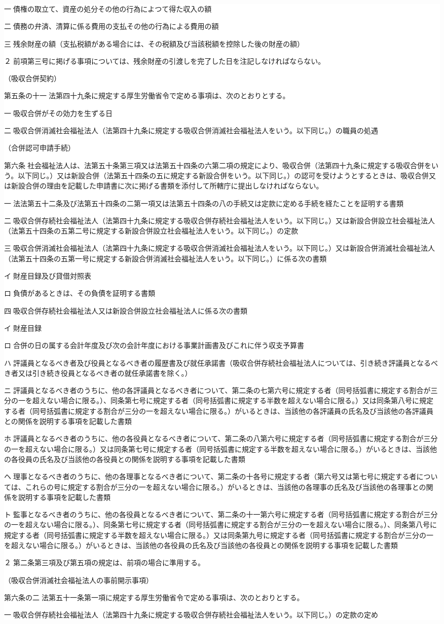 一 債権の取立て、資産の処分その他の行為によつて得た収入の額

二 債務の弁済、清算に係る費用の支払その他の行為による費用の額

三 残余財産の額（支払税額がある場合には、その税額及び当該税額を控除した後の財産の額）

２ 前項第三号に掲げる事項については、残余財産の引渡しを完了した日を注記しなければならない。

（吸収合併契約）

第五条の十一 法第四十九条に規定する厚生労働省令で定める事項は、次のとおりとする。

一 吸収合併がその効力を生ずる日

二 吸収合併消滅社会福祉法人（法第四十九条に規定する吸収合併消滅社会福祉法人をいう。以下同じ。）の職員の処遇

（合併認可申請手続）

第六条 社会福祉法人は、法第五十条第三項又は法第五十四条の六第二項の規定により、吸収合併（法第四十九条に規定する吸収合併をいう。以下同じ。）又は新設合併（法第五十四条の五に規定する新設合併をいう。以下同じ。）の認可を受けようとするときは、吸収合併又は新設合併の理由を記載した申請書に次に掲げる書類を添付して所轄庁に提出しなければならない。

一 法法第五十二条及び法第五十四条の二第一項又は法第五十四条の八の手続又は定款に定める手続を経たことを証明する書類

二 吸収合併存続社会福祉法人（法第四十九条に規定する吸収合併存続社会福祉法人をいう。以下同じ。）又は新設合併設立社会福祉法人（法第五十四条の五第二号に規定する新設合併設立社会福祉法人をいう。以下同じ。）の定款

三 吸収合併消滅社会福祉法人（法第四十九条に規定する吸収合併消滅社会福祉法人をいう。以下同じ。）又は新設合併消滅社会福祉法人（法第五十四条の五第一号に規定する新設合併消滅社会福祉法人をいう。以下同じ。）に係る次の書類

イ 財産目録及び貸借対照表

ロ 負債があるときは、その負債を証明する書類

四 吸収合併存続社会福祉法人又は新設合併設立社会福祉法人に係る次の書類

イ 財産目録

ロ 合併の日の属する会計年度及び次の会計年度における事業計画書及びこれに伴う収支予算書

ハ 評議員となるべき者及び役員となるべき者の履歴書及び就任承諾書（吸収合併存続社会福祉法人については、引き続き評議員となるべき者又は引き続き役員となるべき者の就任承諾書を除く。）

ニ 評議員となるべき者のうちに、他の各評議員となるべき者について、第二条の七第六号に規定する者（同号括弧書に規定する割合が三分の一を超えない場合に限る。）、同条第七号に規定する者（同号括弧書に規定する半数を超えない場合に限る。）又は同条第八号に規定する者（同号括弧書に規定する割合が三分の一を超えない場合に限る。）がいるときは、当該他の各評議員の氏名及び当該他の各評議員との関係を説明する事項を記載した書類

ホ 評議員となるべき者のうちに、他の各役員となるべき者について、第二条の八第六号に規定する者（同号括弧書に規定する割合が三分の一を超えない場合に限る。）又は同条第七号に規定する者（同号括弧書に規定する半数を超えない場合に限る。）がいるときは、当該他の各役員の氏名及び当該他の各役員との関係を説明する事項を記載した書類

ヘ 理事となるべき者のうちに、他の各理事となるべき者について、第二条の十各号に規定する者（第六号又は第七号に規定する者については、これらの号に規定する割合が三分の一を超えない場合に限る。）がいるときは、当該他の各理事の氏名及び当該他の各理事との関係を説明する事項を記載した書類

ト 監事となるべき者のうちに、他の各役員となるべき者について、第二条の十一第六号に規定する者（同号括弧書に規定する割合が三分の一を超えない場合に限る。）、同条第七号に規定する者（同号括弧書に規定する割合が三分の一を超えない場合に限る。）、同条第八号に規定する者（同号括弧書に規定する半数を超えない場合に限る。）又は同条第九号に規定する者（同号括弧書に規定する割合が三分の一を超えない場合に限る。）がいるときは、当該他の各役員の氏名及び当該他の各役員との関係を説明する事項を記載した書類

２ 第二条第三項及び第五項の規定は、前項の場合に準用する。

（吸収合併消滅社会福祉法人の事前開示事項）

第六条の二 法第五十一条第一項に規定する厚生労働省令で定める事項は、次のとおりとする。

一 吸収合併存続社会福祉法人（法第四十九条に規定する吸収合併存続社会福祉法人をいう。以下同じ。）の定款の定め
